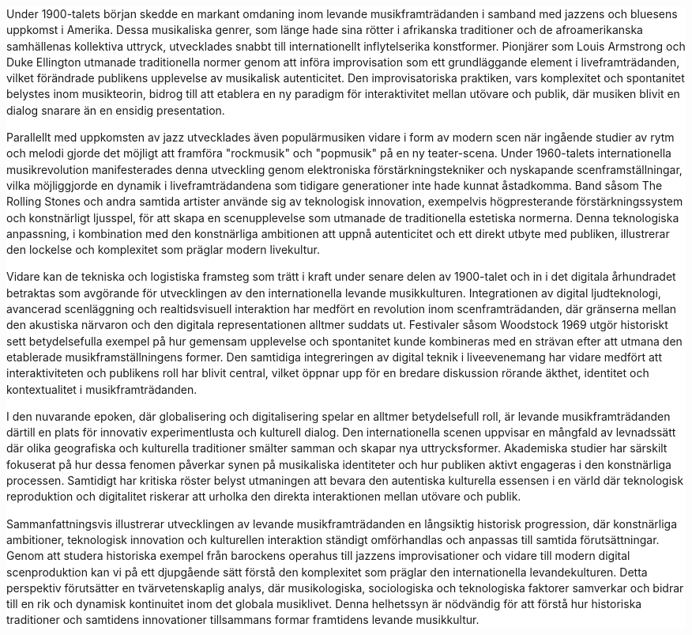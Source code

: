 Under 1900-talets början skedde en markant omdaning inom levande musikframträdanden i samband med
jazzens och bluesens uppkomst i Amerika. Dessa musikaliska genrer, som länge hade sina rötter i
afrikanska traditioner och de afroamerikanska samhällenas kollektiva uttryck, utvecklades snabbt
till internationellt inflytelserika konstformer. Pionjärer som Louis Armstrong och Duke Ellington
utmanade traditionella normer genom att införa improvisation som ett grundläggande element i
liveframträdanden, vilket förändrade publikens upplevelse av musikalisk autenticitet. Den
improvisatoriska praktiken, vars komplexitet och spontanitet belystes inom musikteorin, bidrog till
att etablera en ny paradigm för interaktivitet mellan utövare och publik, där musiken blivit en
dialog snarare än en ensidig presentation.

Parallellt med uppkomsten av jazz utvecklades även populärmusiken vidare i form av modern scen när
ingående studier av rytm och melodi gjorde det möjligt att framföra "rockmusik" och "popmusik" på en
ny teater-scena. Under 1960-talets internationella musikrevolution manifesterades denna utveckling
genom elektroniska förstärkningstekniker och nyskapande scenframställningar, vilka möjliggjorde en
dynamik i liveframträdandena som tidigare generationer inte hade kunnat åstadkomma. Band såsom The
Rolling Stones och andra samtida artister använde sig av teknologisk innovation, exempelvis
högpresterande förstärkningssystem och konstnärligt ljusspel, för att skapa en scenupplevelse som
utmanade de traditionella estetiska normerna. Denna teknologiska anpassning, i kombination med den
konstnärliga ambitionen att uppnå autenticitet och ett direkt utbyte med publiken, illustrerar den
lockelse och komplexitet som präglar modern livekultur.

Vidare kan de tekniska och logistiska framsteg som trätt i kraft under senare delen av 1900-talet
och in i det digitala århundradet betraktas som avgörande för utvecklingen av den internationella
levande musikkulturen. Integrationen av digital ljudteknologi, avancerad scenläggning och
realtidsvisuell interaktion har medfört en revolution inom scenframträdanden, där gränserna mellan
den akustiska närvaron och den digitala representationen alltmer suddats ut. Festivaler såsom
Woodstock 1969 utgör historiskt sett betydelsefulla exempel på hur gemensam upplevelse och
spontanitet kunde kombineras med en strävan efter att utmana den etablerade musikframställningens
former. Den samtidiga integreringen av digital teknik i liveevenemang har vidare medfört att
interaktiviteten och publikens roll har blivit central, vilket öppnar upp för en bredare diskussion
rörande äkthet, identitet och kontextualitet i musikframträdanden.

I den nuvarande epoken, där globalisering och digitalisering spelar en alltmer betydelsefull roll,
är levande musikframträdanden därtill en plats för innovativ experimentlusta och kulturell dialog.
Den internationella scenen uppvisar en mångfald av levnadssätt där olika geografiska och kulturella
traditioner smälter samman och skapar nya uttrycksformer. Akademiska studier har särskilt fokuserat
på hur dessa fenomen påverkar synen på musikaliska identiteter och hur publiken aktivt engageras i
den konstnärliga processen. Samtidigt har kritiska röster belyst utmaningen att bevara den
autentiska kulturella essensen i en värld där teknologisk reproduktion och digitalitet riskerar att
urholka den direkta interaktionen mellan utövare och publik.

Sammanfattningsvis illustrerar utvecklingen av levande musikframträdanden en långsiktig historisk
progression, där konstnärliga ambitioner, teknologisk innovation och kulturellen interaktion
ständigt omförhandlas och anpassas till samtida förutsättningar. Genom att studera historiska
exempel från barockens operahus till jazzens improvisationer och vidare till modern digital
scenproduktion kan vi på ett djupgående sätt förstå den komplexitet som präglar den internationella
levandekulturen. Detta perspektiv förutsätter en tvärvetenskaplig analys, där musikologiska,
sociologiska och teknologiska faktorer samverkar och bidrar till en rik och dynamisk kontinuitet
inom det globala musiklivet. Denna helhetssyn är nödvändig för att förstå hur historiska traditioner
och samtidens innovationer tillsammans formar framtidens levande musikkultur.
